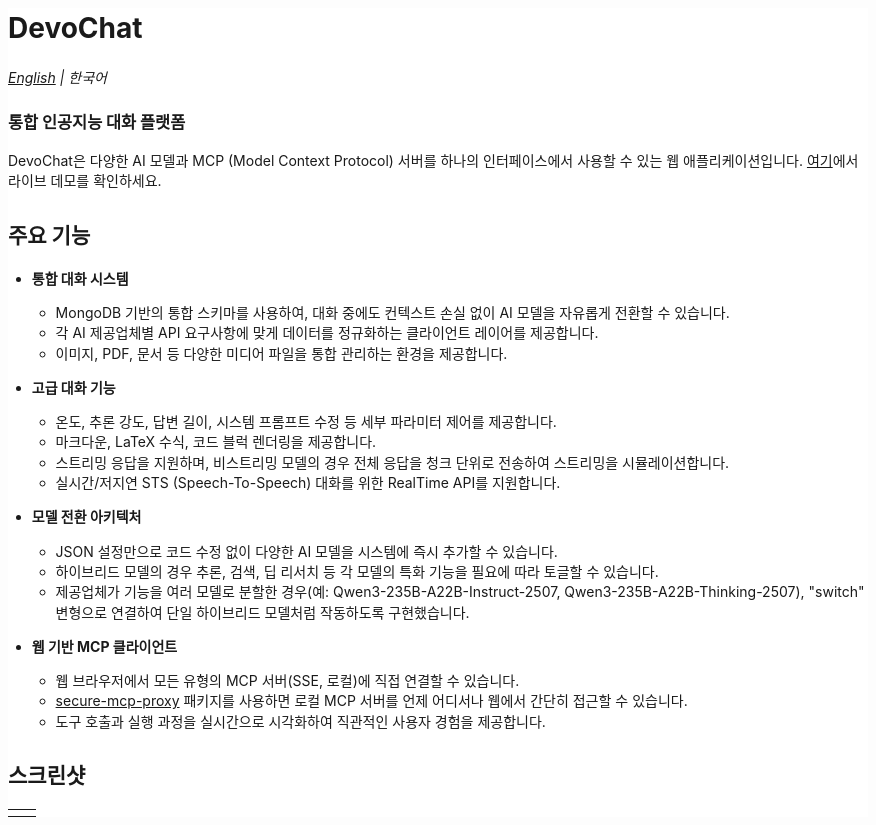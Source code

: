 # DevoChat

*[English](README.md) | 한국어*

### 통합 인공지능 대화 플랫폼
DevoChat은 다양한 AI 모델과 MCP (Model Context Protocol) 서버를 하나의 인터페이스에서 사용할 수 있는 웹 애플리케이션입니다. [여기](https://devochat.com)에서 라이브 데모를 확인하세요.

## 주요 기능

- **통합 대화 시스템**
  - MongoDB 기반의 통합 스키마를 사용하여, 대화 중에도 컨텍스트 손실 없이 AI 모델을 자유롭게 전환할 수 있습니다.
  - 각 AI 제공업체별 API 요구사항에 맞게 데이터를 정규화하는 클라이언트 레이어를 제공합니다.
  - 이미지, PDF, 문서 등 다양한 미디어 파일을 통합 관리하는 환경을 제공합니다.

- **고급 대화 기능**
  - 온도, 추론 강도, 답변 길이, 시스템 프롬프트 수정 등 세부 파라미터 제어를 제공합니다.
  - 마크다운, LaTeX 수식, 코드 블럭 렌더링을 제공합니다.
  - 스트리밍 응답을 지원하며, 비스트리밍 모델의 경우 전체 응답을 청크 단위로 전송하여 스트리밍을 시뮬레이션합니다.
  - 실시간/저지연 STS (Speech-To-Speech) 대화를 위한 RealTime API를 지원합니다.

- **모델 전환 아키텍처**
  - JSON 설정만으로 코드 수정 없이 다양한 AI 모델을 시스템에 즉시 추가할 수 있습니다.
  - 하이브리드 모델의 경우 추론, 검색, 딥 리서치 등 각 모델의 특화 기능을 필요에 따라 토글할 수 있습니다.
  - 제공업체가 기능을 여러 모델로 분할한 경우(예: Qwen3-235B-A22B-Instruct-2507, Qwen3-235B-A22B-Thinking-2507), "switch" 변형으로 연결하여 단일 하이브리드 모델처럼 작동하도록 구현했습니다.

- **웹 기반 MCP 클라이언트**
  - 웹 브라우저에서 모든 유형의 MCP 서버(SSE, 로컬)에 직접 연결할 수 있습니다.
  - [secure-mcp-proxy](https://github.com/gws8820/secure-mcp-proxy) 패키지를 사용하면 로컬 MCP 서버를 언제 어디서나 웹에서 간단히 접근할 수 있습니다.
  - 도구 호출과 실행 과정을 실시간으로 시각화하여 직관적인 사용자 경험을 제공합니다.

## 스크린샷

<table>
  <tr>
    <td align="center" width="50%">